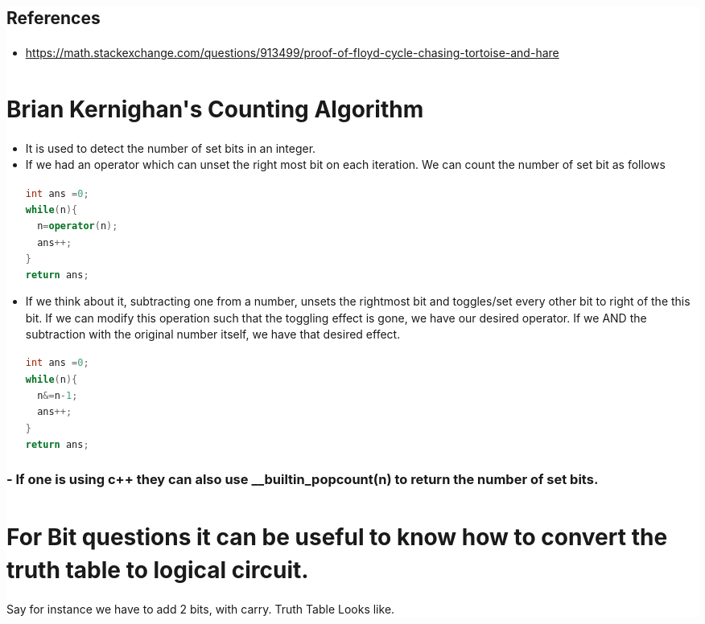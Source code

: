 ## References
- https://math.stackexchange.com/questions/913499/proof-of-floyd-cycle-chasing-tortoise-and-hare

# Brian Kernighan's Counting Algorithm
- It is used to detect the number of set bits in an integer.
- If we had an operator which can unset the right most bit on each iteration. We can count the number of set bit as follows
  ```c++
  int ans =0;
  while(n){
    n=operator(n);
    ans++;
  }
  return ans;
  ```
- If we think about it, subtracting one from a number, unsets the rightmost bit and toggles/set every other bit to right of the this bit. If we can modify this operation such that the toggling effect is gone, we have our desired operator. If we AND the subtraction with the original number itself, we have that desired effect.
  ```c++
  int ans =0;
  while(n){
    n&=n-1;
    ans++;
  }
  return ans;
  ```
### - If one is using c++ they can also use __builtin_popcount(n) to return the number of set bits.


# For Bit questions it can be useful to know how to convert the truth table to logical circuit.

Say for instance we have to add 2 bits, with carry.
Truth Table Looks like.